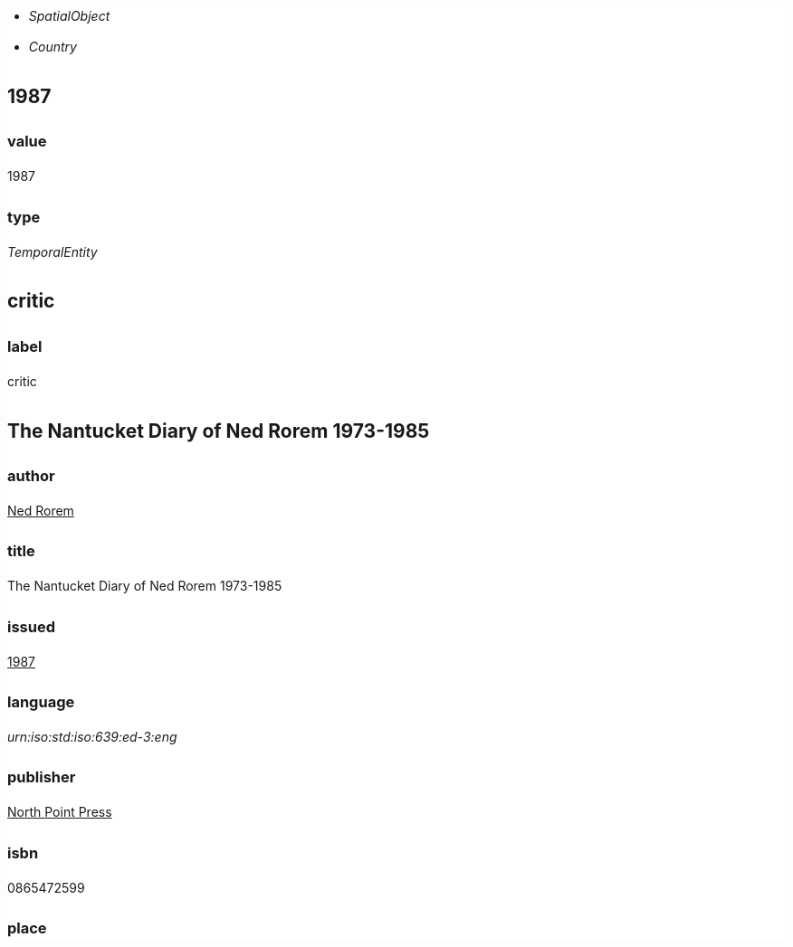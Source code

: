  - *SpatialObject*

 - *Country*

## 1987

### value


1987

### type


*TemporalEntity*

## critic

### label


critic

## The Nantucket Diary of Ned Rorem 1973-1985

### author


[Ned Rorem](#Ned-Rorem)

### title


The Nantucket Diary of Ned Rorem 1973-1985

### issued


[1987](#1987)

### language


*urn:iso:std:iso:639:ed-3:eng*

### publisher


[North Point Press](#North-Point-Press)

### isbn


0865472599

### place
